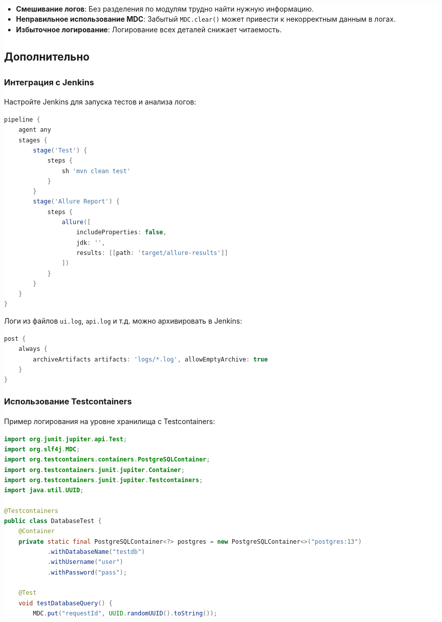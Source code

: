 - **Смешивание логов**: Без разделения по модулям трудно найти нужную информацию.
- **Неправильное использование MDC**: Забытый `MDC.clear()` может привести к некорректным данным в логах.
- **Избыточное логирование**: Логирование всех деталей снижает читаемость.

## Дополнительно

### Интеграция с Jenkins

Настройте Jenkins для запуска тестов и анализа логов:

```groovy
pipeline {
    agent any
    stages {
        stage('Test') {
            steps {
                sh 'mvn clean test'
            }
        }
        stage('Allure Report') {
            steps {
                allure([
                    includeProperties: false,
                    jdk: '',
                    results: [[path: 'target/allure-results']]
                ])
            }
        }
    }
}
```

Логи из файлов `ui.log`, `api.log` и т.д. можно архивировать в Jenkins:

```groovy
post {
    always {
        archiveArtifacts artifacts: 'logs/*.log', allowEmptyArchive: true
    }
}
```

### Использование Testcontainers

Пример логирования на уровне хранилища с Testcontainers:

```java
import org.junit.jupiter.api.Test;
import org.slf4j.MDC;
import org.testcontainers.containers.PostgreSQLContainer;
import org.testcontainers.junit.jupiter.Container;
import org.testcontainers.junit.jupiter.Testcontainers;
import java.util.UUID;

@Testcontainers
public class DatabaseTest {
    @Container
    private static final PostgreSQLContainer<?> postgres = new PostgreSQLContainer<>("postgres:13")
            .withDatabaseName("testdb")
            .withUsername("user")
            .withPassword("pass");

    @Test
    void testDatabaseQuery() {
        MDC.put("requestId", UUID.randomUUID().toString());
```